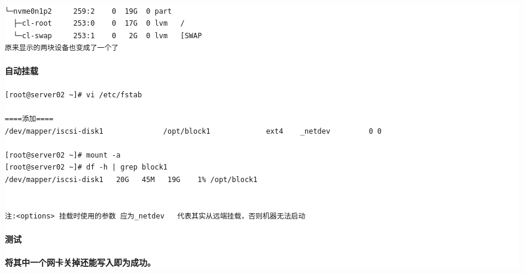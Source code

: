 ```
└─nvme0n1p2     259:2    0  19G  0 part  
  ├─cl-root     253:0    0  17G  0 lvm   /
  └─cl-swap     253:1    0   2G  0 lvm   [SWAP
原来显示的两块设备也变成了一个了
```

#### 自动挂载

```
[root@server02 ~]# vi /etc/fstab
 
====添加====
/dev/mapper/iscsi-disk1              /opt/block1             ext4    _netdev         0 0
 
[root@server02 ~]# mount -a
[root@server02 ~]# df -h | grep block1 
/dev/mapper/iscsi-disk1   20G   45M   19G    1% /opt/block1
 
 
注:<options> 挂载时使用的参数 应为_netdev   代表其实从远端挂载，否则机器无法启动
```

#### 测试

#### 将其中一个网卡关掉还能写入即为成功。







